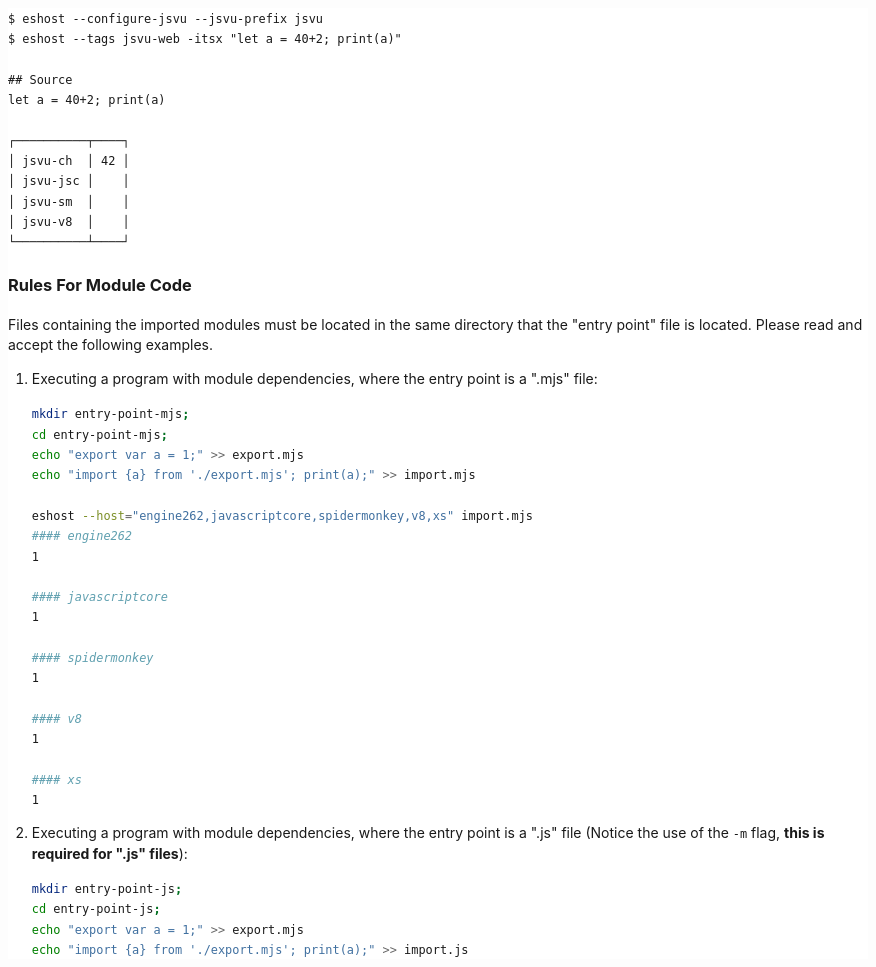 ```console
$ eshost --configure-jsvu --jsvu-prefix jsvu
$ eshost --tags jsvu-web -itsx "let a = 40+2; print(a)"

## Source
let a = 40+2; print(a)

┌──────────┬────┐
│ jsvu-ch  │ 42 │
│ jsvu-jsc │    │
│ jsvu-sm  │    │
│ jsvu-v8  │    │
└──────────┴────┘
```

### Rules For Module Code

Files containing the imported modules must be located in the same directory that the "entry point" file is located. Please read and accept the following examples.

1. Executing a program with module dependencies, where the entry point is a ".mjs" file: 

    ```sh
    mkdir entry-point-mjs;
    cd entry-point-mjs;
    echo "export var a = 1;" >> export.mjs
    echo "import {a} from './export.mjs'; print(a);" >> import.mjs

    eshost --host="engine262,javascriptcore,spidermonkey,v8,xs" import.mjs
    #### engine262
    1

    #### javascriptcore
    1

    #### spidermonkey
    1

    #### v8
    1

    #### xs
    1
    ```

2. Executing a program with module dependencies, where the entry point is a ".js" file (Notice the use of the `-m` flag, **this is required for ".js" files**): 

    ```sh
    mkdir entry-point-js;
    cd entry-point-js;
    echo "export var a = 1;" >> export.mjs
    echo "import {a} from './export.mjs'; print(a);" >> import.js
